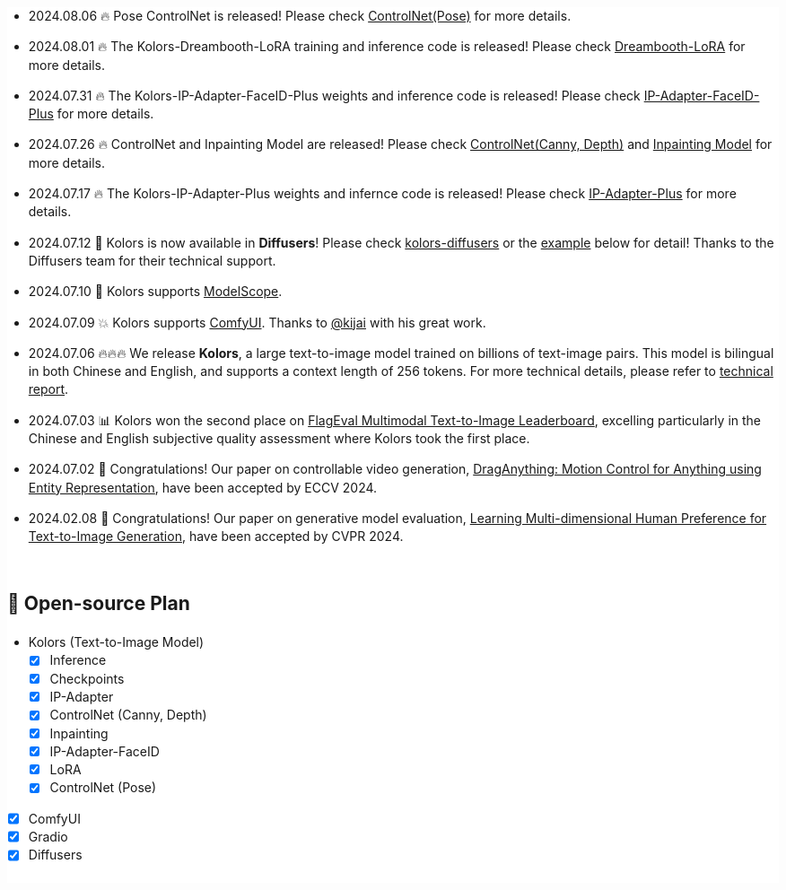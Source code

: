 * 2024.08.06 🔥 Pose ControlNet is released! Please check [ControlNet(Pose)](./controlnet/) for more details.

* 2024.08.01 🔥 The Kolors-Dreambooth-LoRA training and inference code is released! Please check [Dreambooth-LoRA](./dreambooth/) for more details.
  
* 2024.07.31 🔥 The Kolors-IP-Adapter-FaceID-Plus weights and inference code is released! Please check [IP-Adapter-FaceID-Plus](./ipadapter_FaceID/) for more details.

* 2024.07.26 🔥 ControlNet and Inpainting Model are released! Please check [ControlNet(Canny, Depth)](./controlnet/) and [Inpainting Model](./inpainting/) for more details.


* 2024.07.17 🔥 The Kolors-IP-Adapter-Plus weights and infernce code is released! Please check [IP-Adapter-Plus](./ipadapter/) for more details.

* 2024.07.12 🤗 Kolors is now available in **Diffusers**! Please check [kolors-diffusers](https://huggingface.co/Kwai-Kolors/Kolors-diffusers) or the [example](#using-with-diffusers) below for detail! Thanks to the Diffusers team for their technical support.
* 2024.07.10 🤖 Kolors supports [ModelScope](https://modelscope.cn/models/Kwai-Kolors/Kolors).
* 2024.07.09 💥 Kolors supports [ComfyUI](https://github.com/comfyanonymous/ComfyUI#manual-install-windows-linux). Thanks to [@kijai](https://github.com/kijai/ComfyUI-KwaiKolorsWrapper) with his great work.
* 2024.07.06 🔥🔥🔥 We release **Kolors**, a large text-to-image model trained on billions of text-image pairs. This model is bilingual in both Chinese and English, and supports a context length of 256 tokens. For more technical details, please refer to [technical report](https://github.com/Kwai-Kolors/Kolors/blob/master/imgs/Kolors_paper.pdf).
* 2024.07.03 📊 Kolors won the second place on [FlagEval Multimodal Text-to-Image Leaderboard](https://flageval.baai.ac.cn/#/leaderboard/multimodal?kind=t2i), excelling particularly in the Chinese and English subjective quality assessment where Kolors took the first place.
* 2024.07.02 🎉 Congratulations! Our paper on controllable video generation, [DragAnything: Motion Control for Anything using Entity Representation](https://arxiv.org/abs/2403.07420), have been accepted by ECCV 2024.
* 2024.02.08 🎉 Congratulations! Our paper on generative model evaluation, [Learning Multi-dimensional Human Preference for Text-to-Image Generation](https://wangbohan97.github.io/MPS/), have been accepted by CVPR 2024.
<br><br>

## <a name="open-source-plan"></a>📑 Open-source Plan

- Kolors (Text-to-Image Model)
  - [x] Inference 
  - [x] Checkpoints 
  - [x] IP-Adapter
  - [x] ControlNet (Canny, Depth)
  - [x] Inpainting
  - [x] IP-Adapter-FaceID
  - [x] LoRA
  - [x] ControlNet (Pose)
- [x] ComfyUI
- [x] Gradio
- [x] Diffusers
<br><br>
